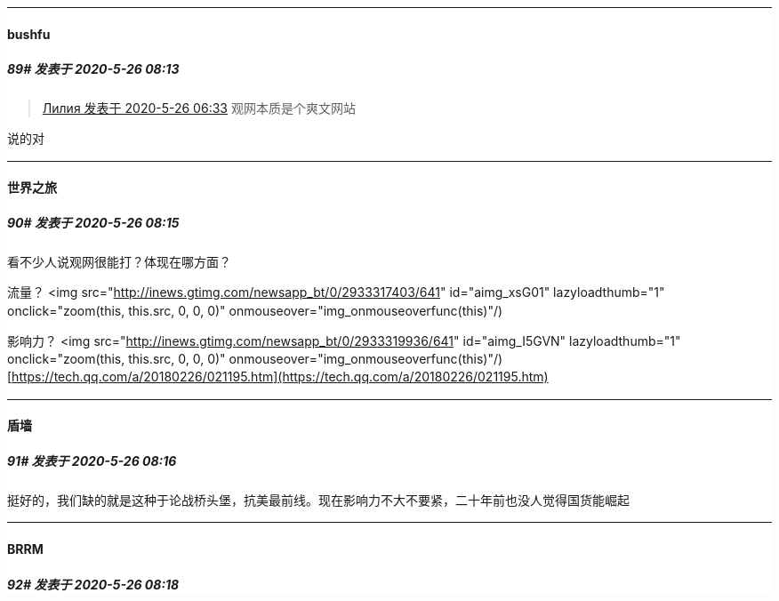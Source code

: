 




-----

####  bushfu  
##### 89#       发表于 2020-5-26 08:13



<blockquote><a href="httphttps://bbs.saraba1st.com/2b/forum.php?mod=redirect&amp;goto=findpost&amp;pid=47560377&amp;ptid=1937601" target="_blank">Лилия 发表于 2020-5-26 06:33</a>
观网本质是个爽文网站</blockquote>
说的对







-----

####  世界之旅  
##### 90#       发表于 2020-5-26 08:15




看不少人说观网很能打？体现在哪方面？

流量？
<img src="http://inews.gtimg.com/newsapp_bt/0/2933317403/641" id="aimg_xsG01" lazyloadthumb="1" onclick="zoom(this, this.src, 0, 0, 0)" onmouseover="img_onmouseoverfunc(this)"/)

影响力？
<img src="http://inews.gtimg.com/newsapp_bt/0/2933319936/641" id="aimg_I5GVN" lazyloadthumb="1" onclick="zoom(this, this.src, 0, 0, 0)" onmouseover="img_onmouseoverfunc(this)"/)
[https://tech.qq.com/a/20180226/021195.htm](https://tech.qq.com/a/20180226/021195.htm)







-----

####  盾墙  
##### 91#       发表于 2020-5-26 08:16




挺好的，我们缺的就是这种于论战桥头堡，抗美最前线。现在影响力不大不要紧，二十年前也没人觉得国货能崛起







-----

####  BRRM  
##### 92#       发表于 2020-5-26 08:18
